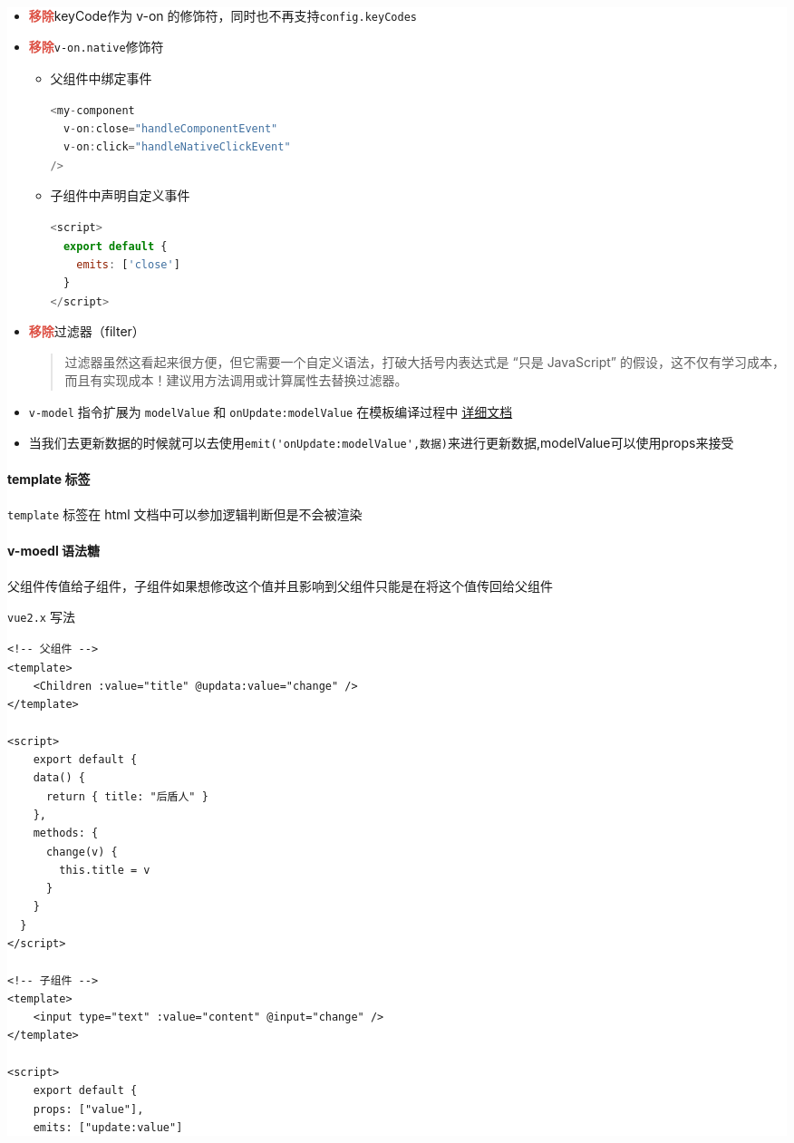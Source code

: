 - <strong style="color:#DD5145">移除</strong>keyCode作为 v-on 的修饰符，同时也不再支持```config.keyCodes```

- <strong style="color:#DD5145">移除</strong>```v-on.native```修饰符

  - 父组件中绑定事件

    ```javascript
    <my-component
      v-on:close="handleComponentEvent"
      v-on:click="handleNativeClickEvent"
    />
    ```

  - 子组件中声明自定义事件

    ```javascript
    <script>
      export default {
        emits: ['close']
      }
    </script>
    ```

- <strong style="color:#DD5145">移除</strong>过滤器（filter）

  > 过滤器虽然这看起来很方便，但它需要一个自定义语法，打破大括号内表达式是 “只是 JavaScript” 的假设，这不仅有学习成本，而且有实现成本！建议用方法调用或计算属性去替换过滤器。

- `v-model` 指令扩展为 `modelValue` 和 `onUpdate:modelValue` 在模板编译过程中 [详细文档](https://v3.cn.vuejs.org/guide/migration/v-model.html#%E6%A6%82%E8%A7%88)
- 当我们去更新数据的时候就可以去使用`emit('onUpdate:modelValue',数据)`来进行更新数据,modelValue可以使用props来接受

#### template 标签

`template` 标签在 html 文档中可以参加逻辑判断但是不会被渲染

#### v-moedl 语法糖

父组件传值给子组件，子组件如果想修改这个值并且影响到父组件只能是在将这个值传回给父组件

`vue2.x` 写法

```vue
<!-- 父组件 -->
<template>
	<Children :value="title" @updata:value="change" />
</template>

<script>
	export default {
    data() {
      return { title: "后盾人" }
    },
    methods: {
      change(v) {
        this.title = v
      }
    }
  }
</script>

<!-- 子组件 -->
<template>
	<input type="text" :value="content" @input="change" />
</template>

<script>
	export default {
    props: ["value"],
    emits: ["update:value"]
```